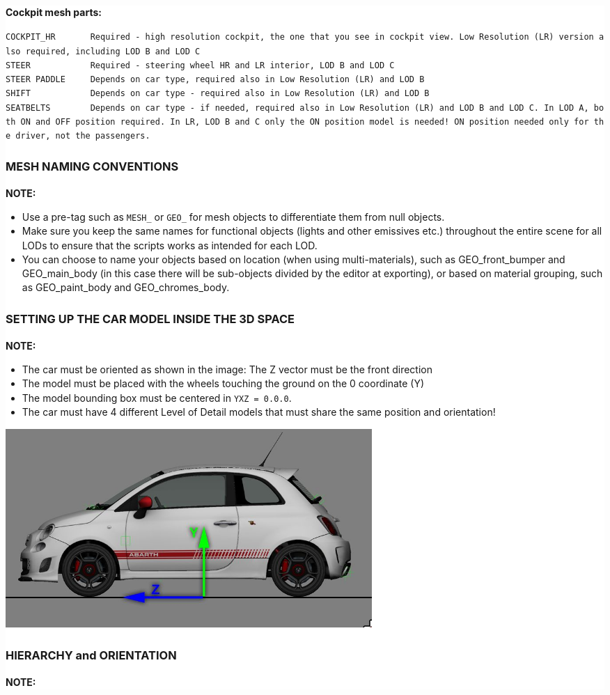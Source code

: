 **Cockpit mesh parts:**

```
COCKPIT_HR       Required - high resolution cockpit, the one that you see in cockpit view. Low Resolution (LR) version also required, including LOD B and LOD C
STEER            Required - steering wheel HR and LR interior, LOD B and LOD C
STEER PADDLE     Depends on car type, required also in Low Resolution (LR) and LOD B
SHIFT            Depends on car type - required also in Low Resolution (LR) and LOD B
SEATBELTS        Depends on car type - if needed, required also in Low Resolution (LR) and LOD B and LOD C. In LOD A, both ON and OFF position required. In LR, LOD B and C only the ON position model is needed! ON position needed only for the driver, not the passengers.
```

### MESH NAMING CONVENTIONS

**NOTE:**

- Use a pre-tag such as `MESH_` or `GEO_` for mesh objects to differentiate them from null objects.
- Make sure you keep the same names for functional objects (lights and other emissives etc.) throughout the entire scene for all LODs to ensure that the scripts works as intended for each LOD.
- You can choose to name your objects based on location (when using multi-materials), such as GEO_front_bumper and GEO_main_body (in this case there will be sub-objects divided by the editor at exporting), or based on material grouping, such as GEO_paint_body and GEO_chromes_body.

### SETTING UP THE CAR MODEL INSIDE THE 3D SPACE

**NOTE:**

- The car must be oriented as shown in the image: The Z vector must be the front direction
- The model must be placed with the wheels touching the ground on the 0 coordinate (Y)
- The model bounding box must be centered in `YXZ = 0.0.0`.
- The car must have 4 different Level of Detail models that must share the same position and orientation!

![Car Position](./assets/car_position.png)

### HIERARCHY and ORIENTATION

**NOTE:**
